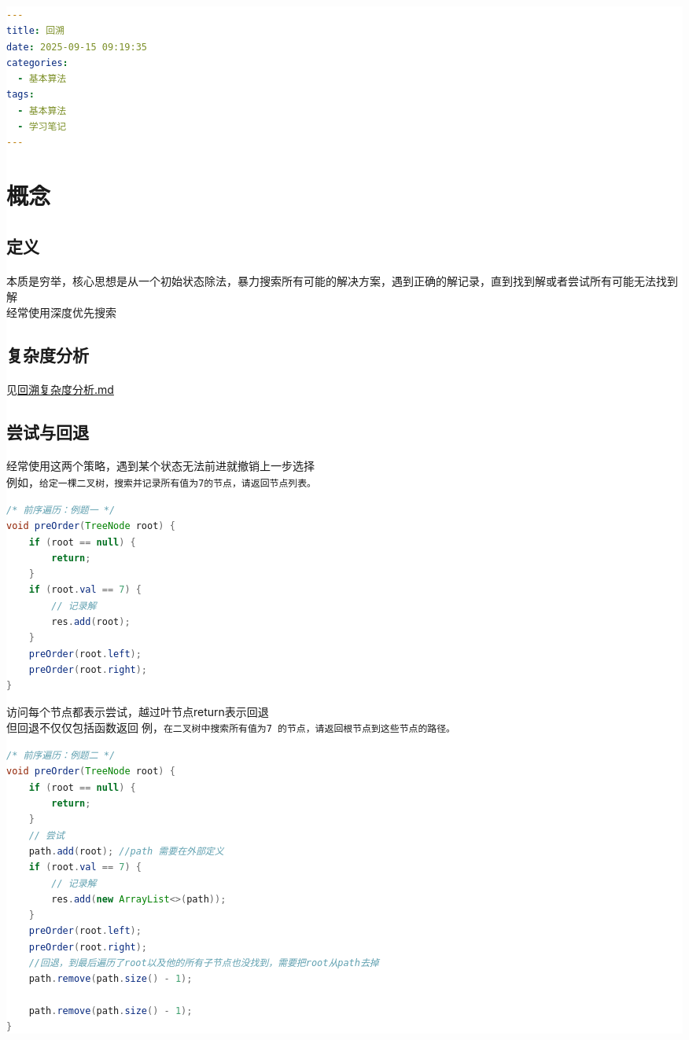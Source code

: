 ```yaml
---
title: 回溯
date: 2025-09-15 09:19:35
categories:
  - 基本算法
tags:
  - 基本算法
  - 学习笔记
---
```


# 概念
## 定义
本质是穷举，核心思想是从一个初始状态除法，暴力搜索所有可能的解决方案，遇到正确的解记录，直到找到解或者尝试所有可能无法找到解  
经常使用深度优先搜索  



## 复杂度分析
见[回溯复杂度分析.md](%E5%9B%9E%E6%BA%AF%E5%A4%8D%E6%9D%82%E5%BA%A6%E5%88%86%E6%9E%90.md)

## 尝试与回退
经常使用这两个策略，遇到某个状态无法前进就撤销上一步选择  
例如，`给定一棵二叉树，搜索并记录所有值为7的节点，请返回节点列表。`
```java
/* 前序遍历：例题一 */
void preOrder(TreeNode root) {
    if (root == null) {
        return;
    }
    if (root.val == 7) {
        // 记录解
        res.add(root);
    }
    preOrder(root.left);
    preOrder(root.right);
}
```
访问每个节点都表示尝试，越过叶节点return表示回退  
但回退不仅仅包括函数返回
例，`在二叉树中搜索所有值为7 的节点，请返回根节点到这些节点的路径。`
```java
/* 前序遍历：例题二 */
void preOrder(TreeNode root) {
    if (root == null) {
        return;
    }
    // 尝试
    path.add(root); //path 需要在外部定义
    if (root.val == 7) {
        // 记录解
        res.add(new ArrayList<>(path));
    }
    preOrder(root.left);
    preOrder(root.right);
    //回退，到最后遍历了root以及他的所有子节点也没找到，需要把root从path去掉
    path.remove(path.size() - 1);

    path.remove(path.size() - 1);
}
```